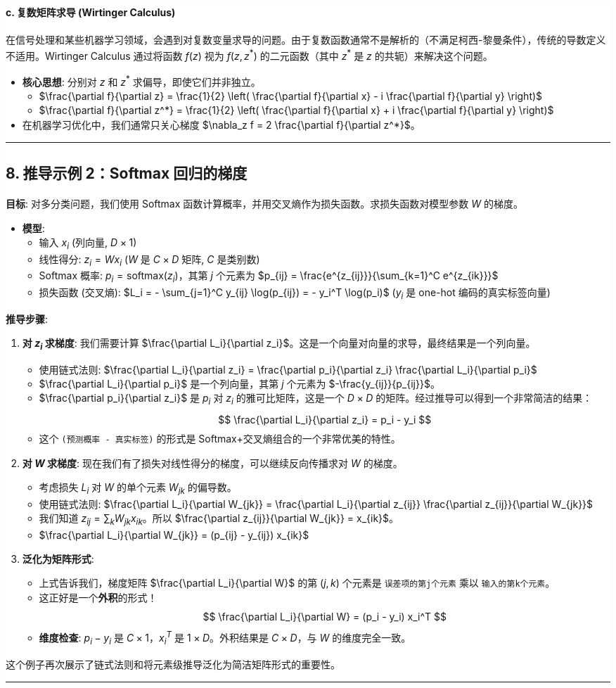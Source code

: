 #### c. 复数矩阵求导 (Wirtinger Calculus)

在信号处理和某些机器学习领域，会遇到对复数变量求导的问题。由于复数函数通常不是解析的（不满足柯西-黎曼条件），传统的导数定义不适用。Wirtinger Calculus 通过将函数 $f(z)$ 视为 $f(z, z^*)$ 的二元函数（其中 $z^*$ 是 $z$ 的共轭）来解决这个问题。

- **核心思想**: 分别对 $z$ 和 $z^*$ 求偏导，即使它们并非独立。
  - $\frac{\partial f}{\partial z} = \frac{1}{2} \left( \frac{\partial f}{\partial x} - i \frac{\partial f}{\partial y} \right)$
  - $\frac{\partial f}{\partial z^*} = \frac{1}{2} \left( \frac{\partial f}{\partial x} + i \frac{\partial f}{\partial y} \right)$
- 在机器学习优化中，我们通常只关心梯度 $\nabla_z f = 2 \frac{\partial f}{\partial z^*}$。

---

## 8. 推导示例 2：Softmax 回归的梯度

**目标**: 对多分类问题，我们使用 Softmax 函数计算概率，并用交叉熵作为损失函数。求损失函数对模型参数 $W$ 的梯度。

- **模型**:
  - 输入 $x_i$ (列向量, $D \times 1$)
  - 线性得分: $z_i = Wx_i$ ($W$ 是 $C \times D$ 矩阵, $C$ 是类别数)
  - Softmax 概率: $p_i = \text{softmax}(z_i)$，其第 $j$ 个元素为 $p_{ij} = \frac{e^{z_{ij}}}{\sum_{k=1}^C e^{z_{ik}}}$
  - 损失函数 (交叉熵): $L_i = - \sum_{j=1}^C y_{ij} \log(p_{ij}) = - y_i^T \log(p_i)$ ($y_i$ 是 one-hot 编码的真实标签向量)

**推导步骤**:
1.  **对 $z_i$ 求梯度**: 我们需要计算 $\frac{\partial L_i}{\partial z_i}$。这是一个向量对向量的求导，最终结果是一个列向量。
    - 使用链式法则: $\frac{\partial L_i}{\partial z_i} = \frac{\partial p_i}{\partial z_i} \frac{\partial L_i}{\partial p_i}$
    - $\frac{\partial L_i}{\partial p_i}$ 是一个列向量，其第 $j$ 个元素为 $-\frac{y_{ij}}{p_{ij}}$。
    - $\frac{\partial p_i}{\partial z_i}$ 是 $p_i$ 对 $z_i$ 的雅可比矩阵，这是一个 $D \times D$ 的矩阵。经过推导可以得到一个非常简洁的结果：
      $$
      \frac{\partial L_i}{\partial z_i} = p_i - y_i
      $$
    - 这个 `(预测概率 - 真实标签)` 的形式是 Softmax+交叉熵组合的一个非常优美的特性。

2.  **对 $W$ 求梯度**: 现在我们有了损失对线性得分的梯度，可以继续反向传播求对 $W$ 的梯度。
    - 考虑损失 $L_i$ 对 $W$ 的单个元素 $W_{jk}$ 的偏导数。
    - 使用链式法则: $\frac{\partial L_i}{\partial W_{jk}} = \frac{\partial L_i}{\partial z_{ij}} \frac{\partial z_{ij}}{\partial W_{jk}}$
    - 我们知道 $z_{ij} = \sum_k W_{jk} x_{ik}$。所以 $\frac{\partial z_{ij}}{\partial W_{jk}} = x_{ik}$。
    - $\frac{\partial L_i}{\partial W_{jk}} = (p_{ij} - y_{ij}) x_{ik}$

3.  **泛化为矩阵形式**:
    - 上式告诉我们，梯度矩阵 $\frac{\partial L_i}{\partial W}$ 的第 $(j,k)$ 个元素是 `误差项的第j个元素` 乘以 `输入的第k个元素`。
    - 这正好是一个**外积**的形式！
      $$
      \frac{\partial L_i}{\partial W} = (p_i - y_i) x_i^T
      $$
    - **维度检查**: $p_i - y_i$ 是 $C \times 1$，$x_i^T$ 是 $1 \times D$。外积结果是 $C \times D$，与 $W$ 的维度完全一致。

这个例子再次展示了链式法则和将元素级推导泛化为简洁矩阵形式的重要性。

---